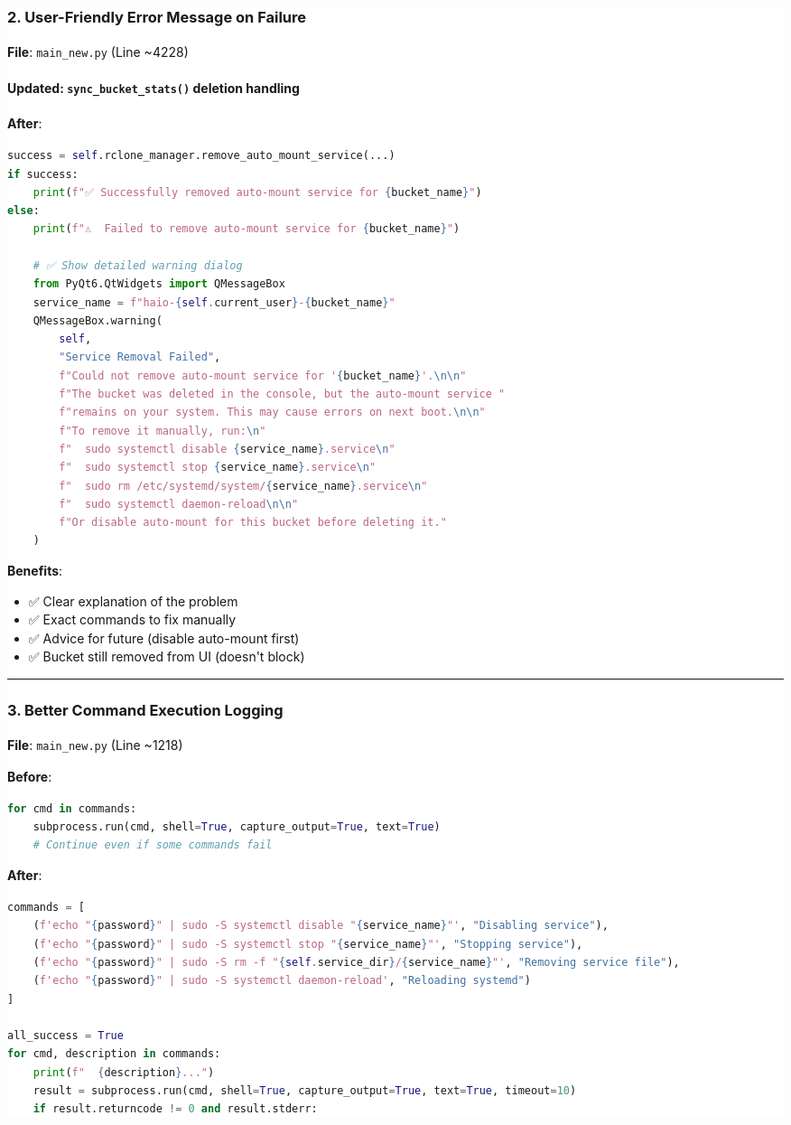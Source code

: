 
### 2. User-Friendly Error Message on Failure

**File**: `main_new.py` (Line ~4228)

#### Updated: `sync_bucket_stats()` deletion handling

**After**:
```python
success = self.rclone_manager.remove_auto_mount_service(...)
if success:
    print(f"✅ Successfully removed auto-mount service for {bucket_name}")
else:
    print(f"⚠️  Failed to remove auto-mount service for {bucket_name}")
    
    # ✅ Show detailed warning dialog
    from PyQt6.QtWidgets import QMessageBox
    service_name = f"haio-{self.current_user}-{bucket_name}"
    QMessageBox.warning(
        self,
        "Service Removal Failed",
        f"Could not remove auto-mount service for '{bucket_name}'.\n\n"
        f"The bucket was deleted in the console, but the auto-mount service "
        f"remains on your system. This may cause errors on next boot.\n\n"
        f"To remove it manually, run:\n"
        f"  sudo systemctl disable {service_name}.service\n"
        f"  sudo systemctl stop {service_name}.service\n"
        f"  sudo rm /etc/systemd/system/{service_name}.service\n"
        f"  sudo systemctl daemon-reload\n\n"
        f"Or disable auto-mount for this bucket before deleting it."
    )
```

**Benefits**:
- ✅ Clear explanation of the problem
- ✅ Exact commands to fix manually
- ✅ Advice for future (disable auto-mount first)
- ✅ Bucket still removed from UI (doesn't block)

---

### 3. Better Command Execution Logging

**File**: `main_new.py` (Line ~1218)

**Before**:
```python
for cmd in commands:
    subprocess.run(cmd, shell=True, capture_output=True, text=True)
    # Continue even if some commands fail
```

**After**:
```python
commands = [
    (f'echo "{password}" | sudo -S systemctl disable "{service_name}"', "Disabling service"),
    (f'echo "{password}" | sudo -S systemctl stop "{service_name}"', "Stopping service"),
    (f'echo "{password}" | sudo -S rm -f "{self.service_dir}/{service_name}"', "Removing service file"),
    (f'echo "{password}" | sudo -S systemctl daemon-reload', "Reloading systemd")
]

all_success = True
for cmd, description in commands:
    print(f"  {description}...")
    result = subprocess.run(cmd, shell=True, capture_output=True, text=True, timeout=10)
    if result.returncode != 0 and result.stderr:
```